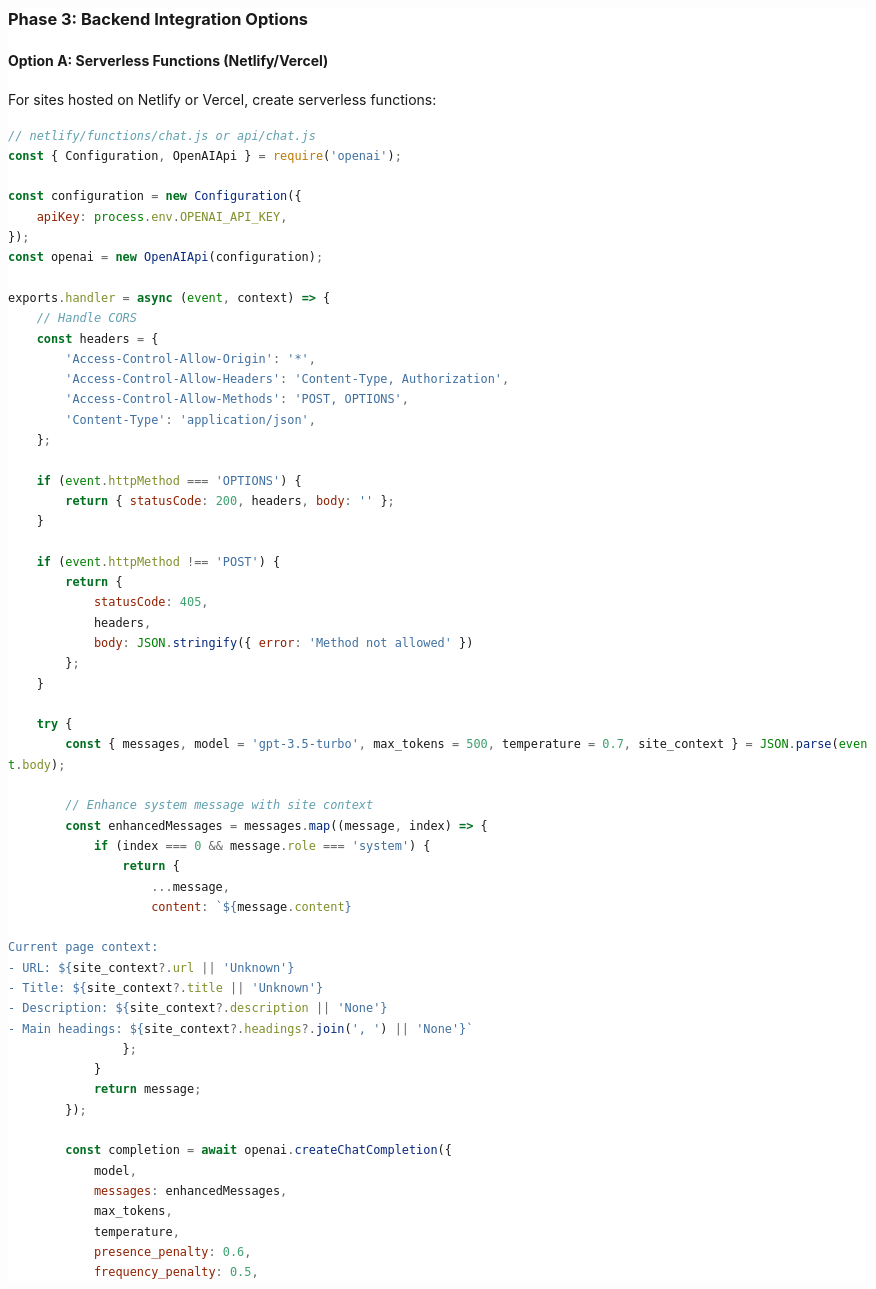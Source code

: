 ### Phase 3: Backend Integration Options

#### Option A: Serverless Functions (Netlify/Vercel)

For sites hosted on Netlify or Vercel, create serverless functions:

```javascript
// netlify/functions/chat.js or api/chat.js
const { Configuration, OpenAIApi } = require('openai');

const configuration = new Configuration({
    apiKey: process.env.OPENAI_API_KEY,
});
const openai = new OpenAIApi(configuration);

exports.handler = async (event, context) => {
    // Handle CORS
    const headers = {
        'Access-Control-Allow-Origin': '*',
        'Access-Control-Allow-Headers': 'Content-Type, Authorization',
        'Access-Control-Allow-Methods': 'POST, OPTIONS',
        'Content-Type': 'application/json',
    };
    
    if (event.httpMethod === 'OPTIONS') {
        return { statusCode: 200, headers, body: '' };
    }
    
    if (event.httpMethod !== 'POST') {
        return {
            statusCode: 405,
            headers,
            body: JSON.stringify({ error: 'Method not allowed' })
        };
    }
    
    try {
        const { messages, model = 'gpt-3.5-turbo', max_tokens = 500, temperature = 0.7, site_context } = JSON.parse(event.body);
        
        // Enhance system message with site context
        const enhancedMessages = messages.map((message, index) => {
            if (index === 0 && message.role === 'system') {
                return {
                    ...message,
                    content: `${message.content}

Current page context:
- URL: ${site_context?.url || 'Unknown'}
- Title: ${site_context?.title || 'Unknown'}
- Description: ${site_context?.description || 'None'}
- Main headings: ${site_context?.headings?.join(', ') || 'None'}`
                };
            }
            return message;
        });
        
        const completion = await openai.createChatCompletion({
            model,
            messages: enhancedMessages,
            max_tokens,
            temperature,
            presence_penalty: 0.6,
            frequency_penalty: 0.5,
```